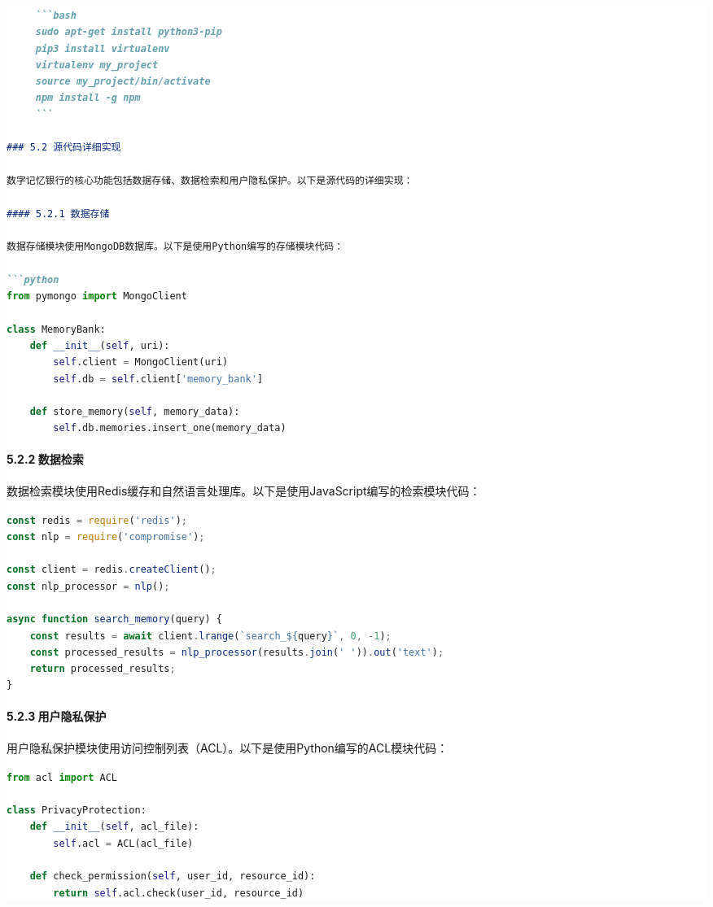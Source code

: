 ```markdown
     ```bash
     sudo apt-get install python3-pip
     pip3 install virtualenv
     virtualenv my_project
     source my_project/bin/activate
     npm install -g npm
     ```

### 5.2 源代码详细实现

数字记忆银行的核心功能包括数据存储、数据检索和用户隐私保护。以下是源代码的详细实现：

#### 5.2.1 数据存储

数据存储模块使用MongoDB数据库。以下是使用Python编写的存储模块代码：

```python
from pymongo import MongoClient

class MemoryBank:
    def __init__(self, uri):
        self.client = MongoClient(uri)
        self.db = self.client['memory_bank']

    def store_memory(self, memory_data):
        self.db.memories.insert_one(memory_data)
```

#### 5.2.2 数据检索

数据检索模块使用Redis缓存和自然语言处理库。以下是使用JavaScript编写的检索模块代码：

```javascript
const redis = require('redis');
const nlp = require('compromise');

const client = redis.createClient();
const nlp_processor = nlp();

async function search_memory(query) {
    const results = await client.lrange(`search_${query}`, 0, -1);
    const processed_results = nlp_processor(results.join(' ')).out('text');
    return processed_results;
}
```

#### 5.2.3 用户隐私保护

用户隐私保护模块使用访问控制列表（ACL）。以下是使用Python编写的ACL模块代码：

```python
from acl import ACL

class PrivacyProtection:
    def __init__(self, acl_file):
        self.acl = ACL(acl_file)

    def check_permission(self, user_id, resource_id):
        return self.acl.check(user_id, resource_id)
```
